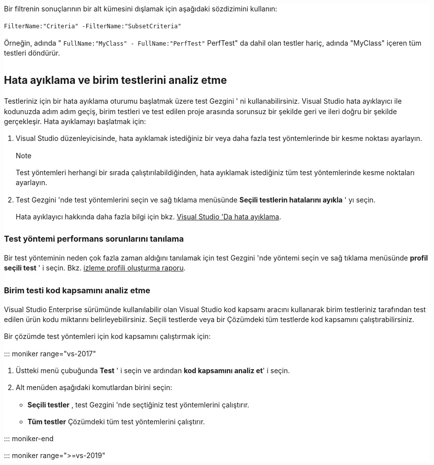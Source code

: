 Bir filtrenin sonuçlarının bir alt kümesini dışlamak için aşağıdaki sözdizimini kullanın:

```
FilterName:"Criteria" -FilterName:"SubsetCriteria"
```

Örneğin, adında " `FullName:"MyClass" - FullName:"PerfTest"` PerfTest" da dahil olan testler hariç, adında "MyClass" içeren tüm testleri döndürür.

## <a name="debug-and-analyze-unit-tests"></a>Hata ayıklama ve birim testlerini analiz etme

Testleriniz için bir hata ayıklama oturumu başlatmak üzere test Gezgini ' ni kullanabilirsiniz. Visual Studio hata ayıklayıcı ile kodunuzda adım adım geçiş, birim testleri ve test edilen proje arasında sorunsuz bir şekilde geri ve ileri doğru bir şekilde gerçekleşir. Hata ayıklamayı başlatmak için:

1. Visual Studio düzenleyicisinde, hata ayıklamak istediğiniz bir veya daha fazla test yöntemlerinde bir kesme noktası ayarlayın.

    > [!NOTE]
    > Test yöntemleri herhangi bir sırada çalıştırılabildiğinden, hata ayıklamak istediğiniz tüm test yöntemlerinde kesme noktaları ayarlayın.

2. Test Gezgini 'nde test yöntemlerini seçin ve sağ tıklama menüsünde **Seçili testlerin hatalarını ayıkla** ' yı seçin.

   Hata ayıklayıcı hakkında daha fazla bilgi için bkz. [Visual Studio 'Da hata ayıklama](../debugger/debugger-feature-tour.md).

### <a name="diagnose-test-method-performance-issues"></a>Test yöntemi performans sorunlarını tanılama

Bir test yönteminin neden çok fazla zaman aldığını tanılamak için test Gezgini 'nde yöntemi seçin ve sağ tıklama menüsünde **profil seçili test** ' i seçin. Bkz. [izleme profili oluşturma raporu](../profiling/understanding-instrumentation-data-values.md?view=vs-2017).

### <a name="analyze-unit-test-code-coverage"></a>Birim testi kod kapsamını analiz etme

Visual Studio Enterprise sürümünde kullanılabilir olan Visual Studio kod kapsamı aracını kullanarak birim testleriniz tarafından test edilen ürün kodu miktarını belirleyebilirsiniz. Seçili testlerde veya bir Çözümdeki tüm testlerde kod kapsamını çalıştırabilirsiniz.

Bir çözümde test yöntemleri için kod kapsamını çalıştırmak için:

::: moniker range="vs-2017"

1. Üstteki menü çubuğunda **Test** ' i seçin ve ardından **kod kapsamını analiz et**' i seçin.

2. Alt menüden aşağıdaki komutlardan birini seçin:

    - **Seçili testler** , test Gezgini 'nde seçtiğiniz test yöntemlerini çalıştırır.

    - **Tüm testler** Çözümdeki tüm test yöntemlerini çalıştırır.

::: moniker-end

::: moniker range=">=vs-2019"
